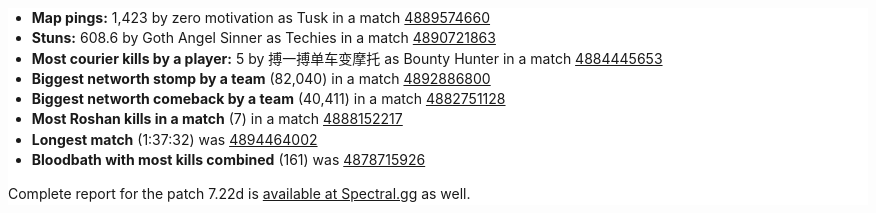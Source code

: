 * **Map pings:** 1,423 by zero motivation as Tusk in a match [4889574660](https://dotabuff.com/matches/4889574660)
* **Stuns:** 608.6 by Goth Angel Sinner as Techies in a match [4890721863](https://dotabuff.com/matches/4890721863)
* **Most courier kills by a player:** 5 by 搏一搏单车变摩托 as Bounty Hunter in a match [4884445653](https://dotabuff.com/matches/4884445653)
* **Biggest networth stomp by a team** (82,040) in a match [4892886800](https://dotabuff.com/matches/4892886800)
* **Biggest networth comeback by a team** (40,411) in a match [4882751128](https://dotabuff.com/matches/4882751128)
* **Most Roshan kills in a match** (7) in a match [4888152217](https://dotabuff.com/matches/4888152217)
* **Longest match** (1:37:32) was [4894464002](https://dotabuff.com/matches/4894464002)
* **Bloodbath with most kills combined** (161) was [4878715926](https://dotabuff.com/matches/4878715926)

Complete report for the patch 7.22d is [available at Spectral.gg](https://stats.spectral.gg/lrg2/?league=imm_ranked_722d&mod=records) as well.
